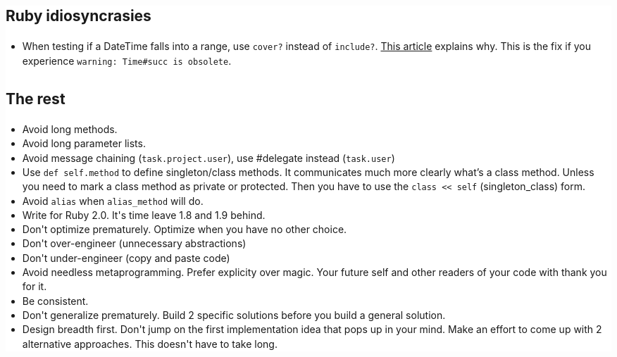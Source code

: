 Ruby idiosyncrasies
--------

* When testing if a DateTime falls into a range, use `cover?` instead of `include?`.
  [This article](http://pivotallabs.com/reading-the-ruby-source/) explains why.
  This is the fix if you experience `warning: Time#succ is obsolete`.

The rest
--------

* Avoid long methods.
* Avoid long parameter lists.
* Avoid message chaining (`task.project.user`), use #delegate instead (`task.user`)
* Use `def self.method` to define singleton/class methods. It communicates much more clearly what’s a class method. Unless you need to mark a class method as private or protected. Then you have to use the `class << self` (singleton_class) form.
* Avoid `alias` when `alias_method` will do.
* Write for Ruby 2.0. It's time leave 1.8 and 1.9 behind.
* Don't optimize prematurely. Optimize when you have no other choice.
* Don't over-engineer (unnecessary abstractions)
* Don't under-engineer (copy and paste code)
* Avoid needless metaprogramming. Prefer explicity over magic. Your future self
  and other readers of your code with thank you for it.
* Be consistent.
* Don't generalize prematurely. Build 2 specific solutions before you build a
  general solution.
* Design breadth first. Don't jump on the first implementation idea that pops up in your mind.
  Make an effort to come up with 2 alternative approaches. This doesn't have to take long.
